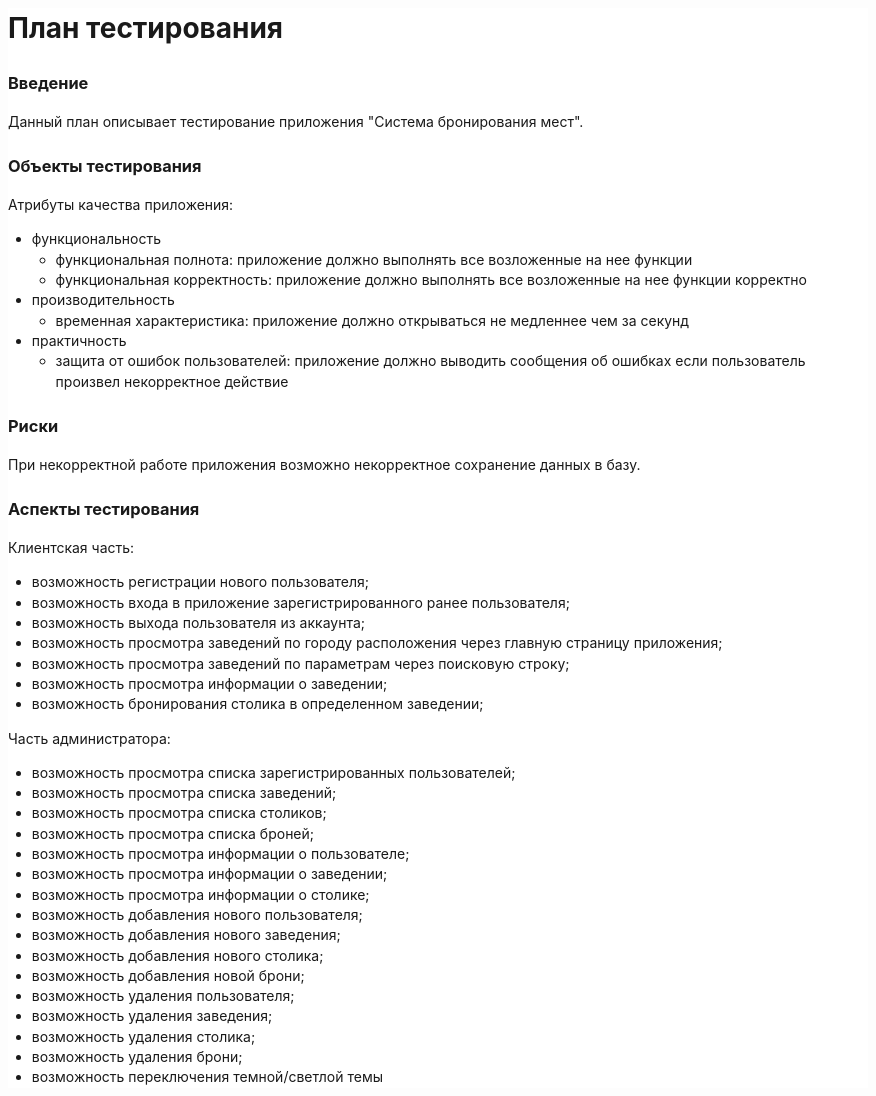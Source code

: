 # План тестирования

### Введение

Данный план описывает тестирование приложения "Cистема бронирования мест".

### Объекты тестирования

Атрибуты качества приложения:

* функциональность
  * функциональная полнота: приложение должно выполнять все возложенные на нее функции
  * функциональная корректность: приложение должно выполнять все возложенные на нее функции корректно
* производительность
  * временная характеристика: приложение должно открываться не медленнее чем за  секунд
* практичность
  * защита от ошибок пользователей: приложение должно выводить сообщения об ошибках если пользователь произвел некорректное действие

### Риски

При некорректной работе приложения возможно некорректное сохранение данных в базу.

### Аспекты тестирования

Клиентская часть:
* возможность регистрации нового пользователя;
* возможность входа в приложение зарегистрированного ранее пользователя;
* возможность выхода пользователя из аккаунта;
* возможность просмотра заведений по городу расположения через главную страницу приложения;
* возможность просмотра заведений по параметрам через поисковую строку;
* возможность просмотра информации о заведении;
* возможность бронирования столика в определенном заведении;

Часть администратора:
* возможность просмотра списка зарегистрированных пользователей;
* возможность просмотра списка заведений;
* возможность просмотра списка столиков;
* возможность просмотра списка броней;
* возможность просмотра информации о пользователе;
* возможность просмотра информации о заведении;
* возможность просмотра информации о столике;
* возможность добавления нового пользователя;
* возможность добавления нового заведения;
* возможность добавления нового столика;
* возможность добавления новой брони;
* возможность удаления пользователя;
* возможность удаления заведения;
* возможность удаления столика;
* возможность удаления брони;
* возможность переключения темной/светлой темы
